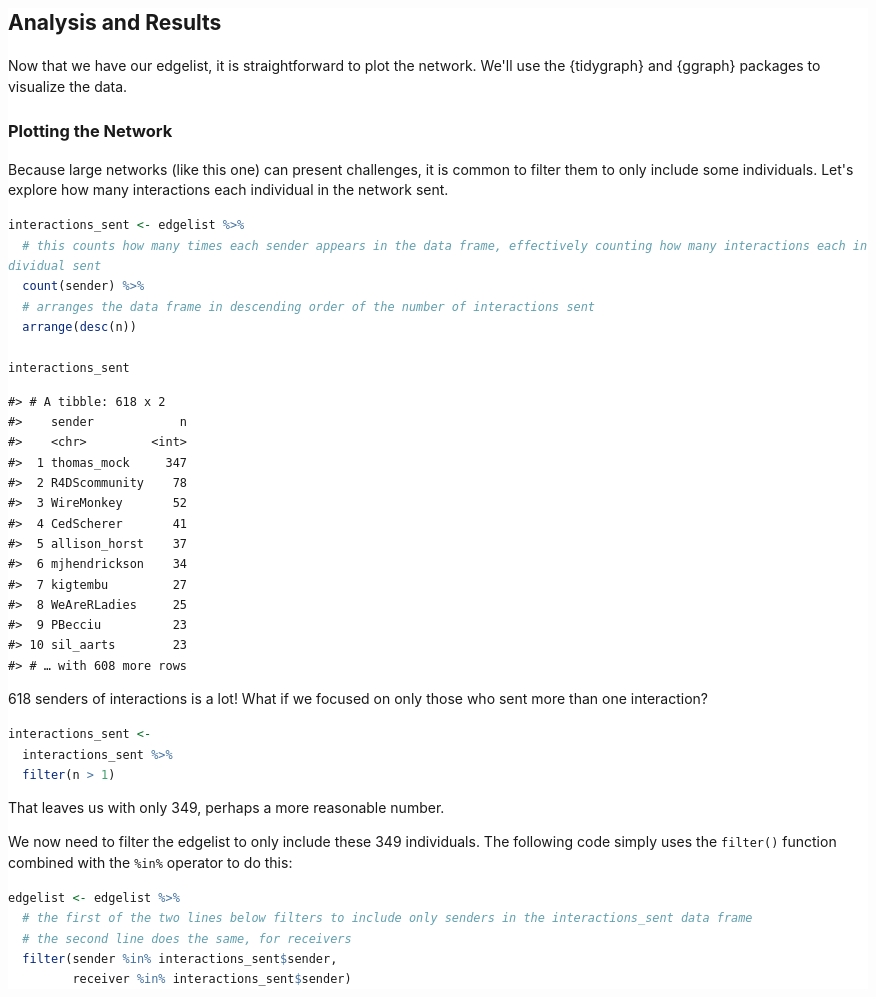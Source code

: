 ## Analysis and Results

Now that we have our edgelist, it is straightforward to plot the network. We'll use the {tidygraph} and {ggraph} packages to visualize the data.

### Plotting the Network

Because large networks (like this one) can present challenges, it is common to filter them to only include some individuals. Let's explore how many interactions each individual in the network sent.


```r
interactions_sent <- edgelist %>% 
  # this counts how many times each sender appears in the data frame, effectively counting how many interactions each individual sent 
  count(sender) %>% 
  # arranges the data frame in descending order of the number of interactions sent
  arrange(desc(n))

interactions_sent
```

```
#> # A tibble: 618 x 2
#>    sender            n
#>    <chr>         <int>
#>  1 thomas_mock     347
#>  2 R4DScommunity    78
#>  3 WireMonkey       52
#>  4 CedScherer       41
#>  5 allison_horst    37
#>  6 mjhendrickson    34
#>  7 kigtembu         27
#>  8 WeAreRLadies     25
#>  9 PBecciu          23
#> 10 sil_aarts        23
#> # … with 608 more rows
```

618 senders of interactions is a lot! What if we focused on only those who sent more than one interaction?


```r
interactions_sent <- 
  interactions_sent %>% 
  filter(n > 1)
```

That leaves us with only 349, perhaps a more reasonable number.

We now need to filter the edgelist to only include these 349 individuals. The following code simply uses the `filter()` function combined with the `%in%` operator to do this:


```r
edgelist <- edgelist %>% 
  # the first of the two lines below filters to include only senders in the interactions_sent data frame
  # the second line does the same, for receivers
  filter(sender %in% interactions_sent$sender,
         receiver %in% interactions_sent$sender)
```
